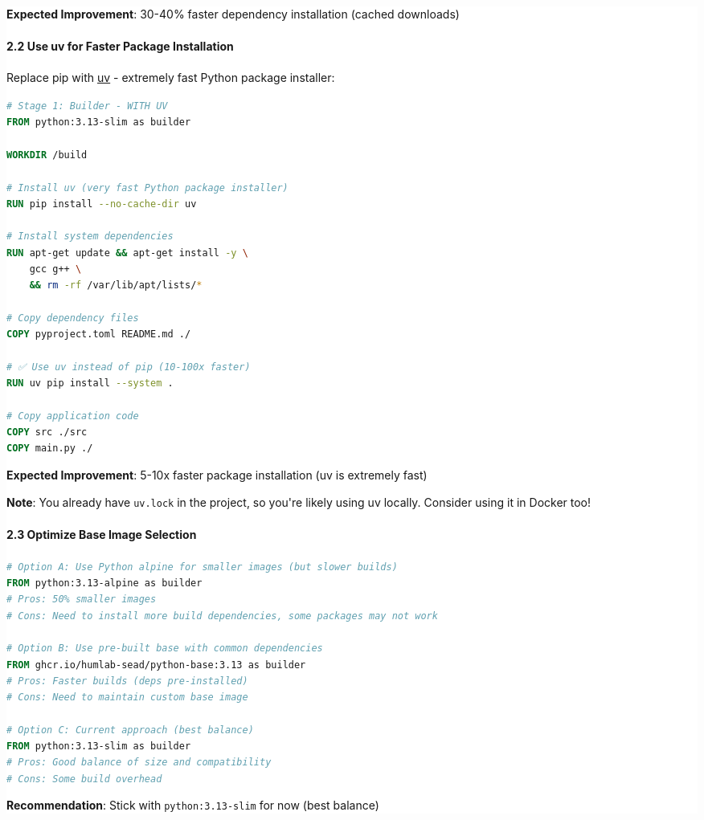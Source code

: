 **Expected Improvement**: 30-40% faster dependency installation (cached downloads)

#### 2.2 Use uv for Faster Package Installation
Replace pip with [uv](https://github.com/astral-sh/uv) - extremely fast Python package installer:

```dockerfile
# Stage 1: Builder - WITH UV
FROM python:3.13-slim as builder

WORKDIR /build

# Install uv (very fast Python package installer)
RUN pip install --no-cache-dir uv

# Install system dependencies
RUN apt-get update && apt-get install -y \
    gcc g++ \
    && rm -rf /var/lib/apt/lists/*

# Copy dependency files
COPY pyproject.toml README.md ./

# ✅ Use uv instead of pip (10-100x faster)
RUN uv pip install --system .

# Copy application code
COPY src ./src
COPY main.py ./
```

**Expected Improvement**: 5-10x faster package installation (uv is extremely fast)

**Note**: You already have `uv.lock` in the project, so you're likely using uv locally. Consider using it in Docker too!

#### 2.3 Optimize Base Image Selection
```dockerfile
# Option A: Use Python alpine for smaller images (but slower builds)
FROM python:3.13-alpine as builder
# Pros: 50% smaller images
# Cons: Need to install more build dependencies, some packages may not work

# Option B: Use pre-built base with common dependencies
FROM ghcr.io/humlab-sead/python-base:3.13 as builder
# Pros: Faster builds (deps pre-installed)
# Cons: Need to maintain custom base image

# Option C: Current approach (best balance)
FROM python:3.13-slim as builder
# Pros: Good balance of size and compatibility
# Cons: Some build overhead
```

**Recommendation**: Stick with `python:3.13-slim` for now (best balance)
